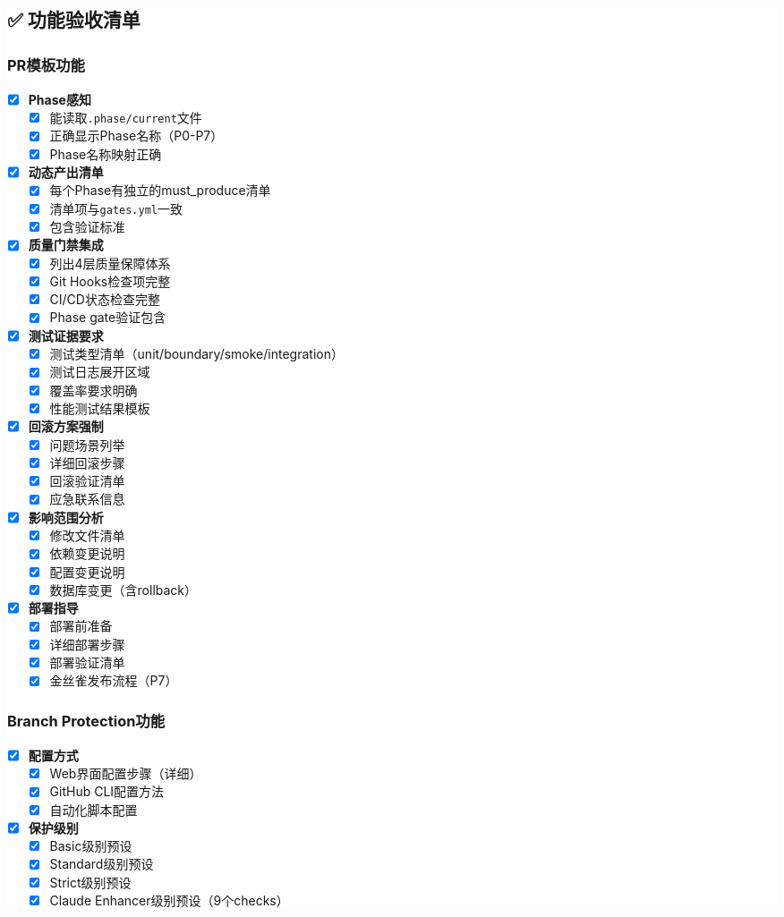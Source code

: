 
## ✅ 功能验收清单

### PR模板功能

- [x] **Phase感知**
  - [x] 能读取`.phase/current`文件
  - [x] 正确显示Phase名称（P0-P7）
  - [x] Phase名称映射正确

- [x] **动态产出清单**
  - [x] 每个Phase有独立的must_produce清单
  - [x] 清单项与`gates.yml`一致
  - [x] 包含验证标准

- [x] **质量门禁集成**
  - [x] 列出4层质量保障体系
  - [x] Git Hooks检查项完整
  - [x] CI/CD状态检查完整
  - [x] Phase gate验证包含

- [x] **测试证据要求**
  - [x] 测试类型清单（unit/boundary/smoke/integration）
  - [x] 测试日志展开区域
  - [x] 覆盖率要求明确
  - [x] 性能测试结果模板

- [x] **回滚方案强制**
  - [x] 问题场景列举
  - [x] 详细回滚步骤
  - [x] 回滚验证清单
  - [x] 应急联系信息

- [x] **影响范围分析**
  - [x] 修改文件清单
  - [x] 依赖变更说明
  - [x] 配置变更说明
  - [x] 数据库变更（含rollback）

- [x] **部署指导**
  - [x] 部署前准备
  - [x] 详细部署步骤
  - [x] 部署验证清单
  - [x] 金丝雀发布流程（P7）

### Branch Protection功能

- [x] **配置方式**
  - [x] Web界面配置步骤（详细）
  - [x] GitHub CLI配置方法
  - [x] 自动化脚本配置

- [x] **保护级别**
  - [x] Basic级别预设
  - [x] Standard级别预设
  - [x] Strict级别预设
  - [x] Claude Enhancer级别预设（9个checks）
